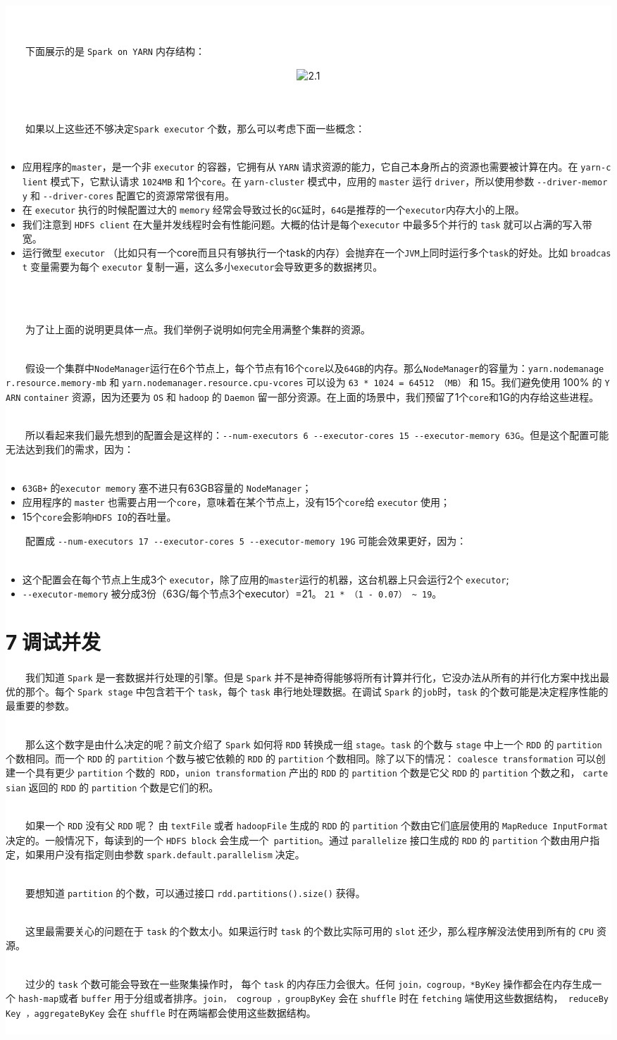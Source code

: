 <br></br>

&emsp;&emsp;下面展示的是 `Spark on YARN` 内存结构：

<div  align="center"><img src="http://blog.cloudera.com/wp-content/uploads/2015/03/spark-tuning2-f1.png" alt="2.1" align="center" /></div><br><br/>

&emsp;&emsp;如果以上这些还不够决定`Spark executor` 个数，那么可以考虑下面一些概念：<br></br>

- 应用程序的`master`，是一个非 `executor` 的容器，它拥有从 `YARN` 请求资源的能力，它自己本身所占的资源也需要被计算在内。在 `yarn-client` 模式下，它默认请求 `1024MB` 和 1个`core`。在 `yarn-cluster` 模式中，应用的 `master` 运行 `driver`，所以使用参数 `--driver-memory` 和 `--driver-cores` 配置它的资源常常很有用。
- 在 `executor` 执行的时候配置过大的 `memory` 经常会导致过长的`GC`延时，`64G`是推荐的一个` executor `内存大小的上限。
- 我们注意到 `HDFS client` 在大量并发线程时会有性能问题。大概的估计是每个`executor` 中最多5个并行的 `task` 就可以占满的写入带宽。
- 运行微型 `executor` （比如只有一个core而且只有够执行一个task的内存）会抛弃在一个`JVM`上同时运行多个`task`的好处。比如 `broadcast` 变量需要为每个 `executor` 复制一遍，这么多小`executor`会导致更多的数据拷贝。

<br></br>

&emsp;&emsp;为了让上面的说明更具体一点。我们举例子说明如何完全用满整个集群的资源。<br></br>

&emsp;&emsp;假设一个集群中`NodeManager`运行在6个节点上，每个节点有16个`core`以及`64GB`的内存。那么`NodeManager`的容量为：`yarn.nodemanager.resource.memory-mb` 和 `yarn.nodemanager.resource.cpu-vcores` 可以设为 `63 * 1024 = 64512 （MB）` 和 15。我们避免使用 100% 的 `YARN` `container` 资源，因为还要为 `OS` 和 `hadoop` 的 `Daemon` 留一部分资源。在上面的场景中，我们预留了1个`core`和1G的内存给这些进程。<br></br>

&emsp;&emsp;所以看起来我们最先想到的配置会是这样的：`--num-executors 6 --executor-cores 15 --executor-memory 63G`。但是这个配置可能无法达到我们的需求，因为：<br></br>

- `63GB+` 的`executor memory` 塞不进只有63GB容量的 `NodeManager`；
- 应用程序的 `master` 也需要占用一个`core`，意味着在某个节点上，没有15个`core`给 `executor` 使用；
- 15个`core`会影响`HDFS IO`的吞吐量。


&emsp;&emsp;配置成 `--num-executors 17 --executor-cores 5 --executor-memory 19G` 可能会效果更好，因为： <br></br>
- 这个配置会在每个节点上生成3个 `executor`，除了应用的`master`运行的机器，这台机器上只会运行2个 `executor`;
- `--executor-memory` 被分成3份（63G/每个节点3个executor）=21。 `21 * （1 - 0.07） ~ 19`。

# 7 调试并发

&emsp;&emsp;我们知道 `Spark` 是一套数据并行处理的引擎。但是 `Spark` 并不是神奇得能够将所有计算并行化，它没办法从所有的并行化方案中找出最优的那个。每个 `Spark stage` 中包含若干个 `task`，每个 `task` 串行地处理数据。在调试 `Spark` 的`job`时，`task` 的个数可能是决定程序性能的最重要的参数。<br></br>

&emsp;&emsp;那么这个数字是由什么决定的呢？前文介绍了 `Spark` 如何将 `RDD` 转换成一组 `stage`。`task` 的个数与 `stage` 中上一个 `RDD` 的 `partition` 个数相同。而一个 `RDD` 的 `partition` 个数与被它依赖的 `RDD` 的 `partition` 个数相同。除了以下的情况： `coalesce transformation` 可以创建一个具有更少 `partition` 个数的` RDD`，`union transformation` 产出的 `RDD` 的 `partition` 个数是它父 `RDD` 的 `partition` 个数之和， `cartesian` 返回的 `RDD` 的 `partition` 个数是它们的积。<br></br>

&emsp;&emsp;如果一个 `RDD` 没有父 `RDD` 呢？ 由 `textFile` 或者 `hadoopFile` 生成的 `RDD` 的 `partition` 个数由它们底层使用的 `MapReduce InputFormat` 决定的。一般情况下，每读到的一个 `HDFS block` 会生成一个` partition`。通过 `parallelize` 接口生成的 `RDD` 的 `partition` 个数由用户指定，如果用户没有指定则由参数 `spark.default.parallelism` 决定。<br></br>

&emsp;&emsp;要想知道 `partition` 的个数，可以通过接口 `rdd.partitions().size()` 获得。<br></br>

&emsp;&emsp;这里最需要关心的问题在于 `task` 的个数太小。如果运行时 `task` 的个数比实际可用的 `slot` 还少，那么程序解没法使用到所有的 `CPU` 资源。<br></br>

&emsp;&emsp;过少的 `task` 个数可能会导致在一些聚集操作时， 每个 `task` 的内存压力会很大。任何 `join，cogroup，*ByKey` 操作都会在内存生成一个 `hash-map`或者 `buffer` 用于分组或者排序。`join， cogroup ，groupByKey` 会在 `shuffle` 时在 `fetching` 端使用这些数据结构，` reduceByKey ，aggregateByKey` 会在 `shuffle` 时在两端都会使用这些数据结构。<br></br>
